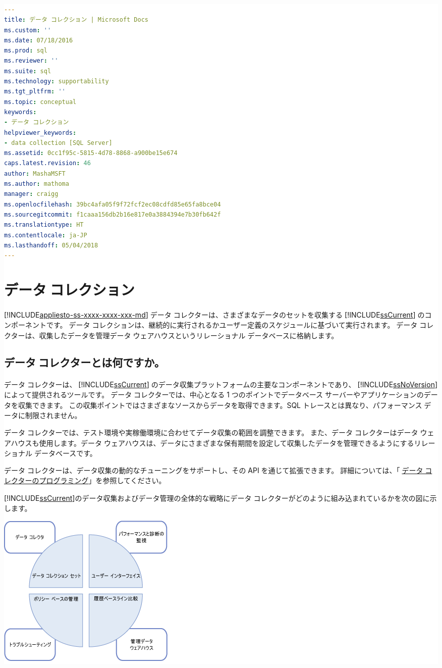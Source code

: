 ```yaml
---
title: データ コレクション | Microsoft Docs
ms.custom: ''
ms.date: 07/18/2016
ms.prod: sql
ms.reviewer: ''
ms.suite: sql
ms.technology: supportability
ms.tgt_pltfrm: ''
ms.topic: conceptual
keywords:
- データ コレクション
helpviewer_keywords:
- data collection [SQL Server]
ms.assetid: 0cc1f95c-5815-4d78-8868-a900be15e674
caps.latest.revision: 46
author: MashaMSFT
ms.author: mathoma
manager: craigg
ms.openlocfilehash: 39bc4afa05f9f72fcf2ec08cdfd85e65fa8bce04
ms.sourcegitcommit: f1caaa156db2b16e817e0a3884394e7b30fb642f
ms.translationtype: HT
ms.contentlocale: ja-JP
ms.lasthandoff: 05/04/2018
---
```

# <a name="data-collection"></a>データ コレクション
[!INCLUDE[appliesto-ss-xxxx-xxxx-xxx-md](../../includes/appliesto-ss-xxxx-xxxx-xxx-md.md)]
  データ コレクターは、さまざまなデータのセットを収集する [!INCLUDE[ssCurrent](../../includes/sscurrent-md.md)] のコンポーネントです。 データ コレクションは、継続的に実行されるかユーザー定義のスケジュールに基づいて実行されます。 データ コレクターは、収集したデータを管理データ ウェアハウスというリレーショナル データベースに格納します。  
  
## <a name="what-is-data-collector"></a>データ コレクターとは何ですか。 
 データ コレクターは、 [!INCLUDE[ssCurrent](../../includes/sscurrent-md.md)] のデータ収集プラットフォームの主要なコンポーネントであり、 [!INCLUDE[ssNoVersion](../../includes/ssnoversion-md.md)]によって提供されるツールです。 データ コレクターでは、中心となる 1 つのポイントでデータベース サーバーやアプリケーションのデータを収集できます。 この収集ポイントではさまざまなソースからデータを取得できます。SQL トレースとは異なり、パフォーマンス データに制限されません。  
  
 データ コレクターでは、テスト環境や実稼働環境に合わせてデータ収集の範囲を調整できます。 また、データ コレクターはデータ ウェアハウスも使用します。データ ウェアハウスは、データにさまざまな保有期間を設定して収集したデータを管理できるようにするリレーショナル データベースです。  
  
 データ コレクターは、データ収集の動的なチューニングをサポートし、その API を通じて拡張できます。 詳細については、「 [データ コレクターのプログラミング](http://msdn.microsoft.com/library/53b4752b-055d-4716-b2bc-75b4cce84101)」を参照してください。  
  
 [!INCLUDE[ssCurrent](../../includes/sscurrent-md.md)]のデータ収集およびデータ管理の全体的な戦略にデータ コレクターがどのように組み込まれているかを次の図に示します。  
  
 ![データ管理におけるデータ コレクターの役割](../../relational-databases/data-collection/media/datacollectorroleindatastrategy.gif "データ管理におけるデータ コレクターの役割")  
  
